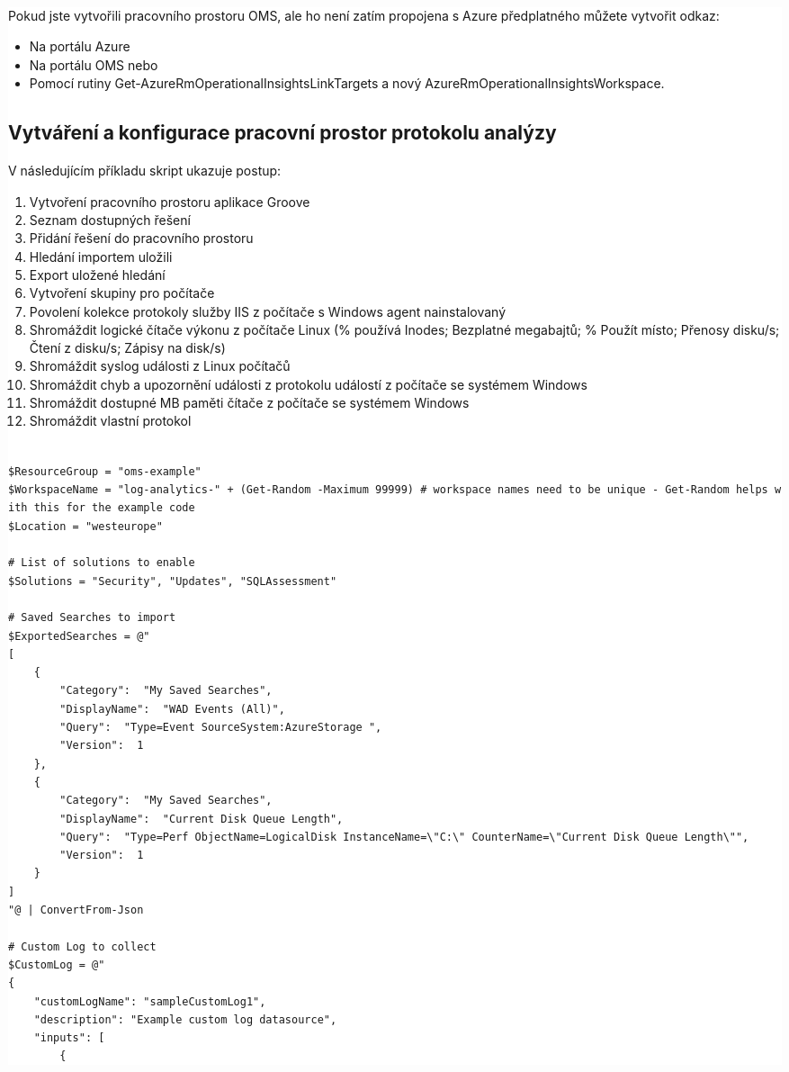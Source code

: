 Pokud jste vytvořili pracovního prostoru OMS, ale ho není zatím propojena s Azure předplatného můžete vytvořit odkaz:

+ Na portálu Azure
+ Na portálu OMS nebo 
+ Pomocí rutiny Get-AzureRmOperationalInsightsLinkTargets a nový AzureRmOperationalInsightsWorkspace.


## <a name="create-and-configure-a-log-analytics-workspace"></a>Vytváření a konfigurace pracovní prostor protokolu analýzy

V následujícím příkladu skript ukazuje postup:

1.  Vytvoření pracovního prostoru aplikace Groove
2.  Seznam dostupných řešení
3.  Přidání řešení do pracovního prostoru
4.  Hledání importem uložili
5.  Export uložené hledání
6.  Vytvoření skupiny pro počítače
7.  Povolení kolekce protokoly služby IIS z počítače s Windows agent nainstalovaný
8.  Shromáždit logické čítače výkonu z počítače Linux (% používá Inodes; Bezplatné megabajtů; % Použít místo; Přenosy disku/s; Čtení z disku/s; Zápisy na disk/s)
9.  Shromáždit syslog události z Linux počítačů
10. Shromáždit chyb a upozornění události z protokolu událostí z počítače se systémem Windows
11. Shromáždit dostupné MB paměti čítače z počítače se systémem Windows
12. Shromáždit vlastní protokol 


```

$ResourceGroup = "oms-example"
$WorkspaceName = "log-analytics-" + (Get-Random -Maximum 99999) # workspace names need to be unique - Get-Random helps with this for the example code
$Location = "westeurope"

# List of solutions to enable
$Solutions = "Security", "Updates", "SQLAssessment"

# Saved Searches to import
$ExportedSearches = @"
[
    {
        "Category":  "My Saved Searches",
        "DisplayName":  "WAD Events (All)",
        "Query":  "Type=Event SourceSystem:AzureStorage ",
        "Version":  1
    },
    {        
        "Category":  "My Saved Searches",
        "DisplayName":  "Current Disk Queue Length",
        "Query":  "Type=Perf ObjectName=LogicalDisk InstanceName=\"C:\" CounterName=\"Current Disk Queue Length\"",
        "Version":  1
    }
]
"@ | ConvertFrom-Json

# Custom Log to collect
$CustomLog = @"
{
    "customLogName": "sampleCustomLog1", 
    "description": "Example custom log datasource", 
    "inputs": [
        { 
```